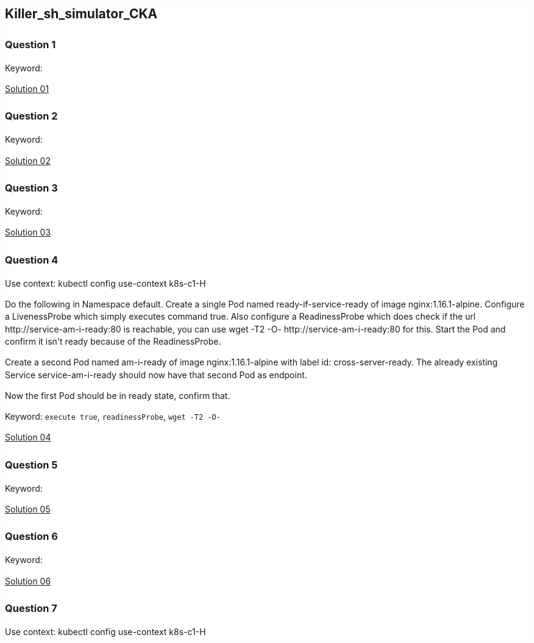 ## Killer_sh_simulator_CKA

### Question 1

Keyword: 

[Solution 01](Sol01.txt)

### Question 2

Keyword: 

[Solution 02](Sol02.txt)

### Question 3

Keyword: 

[Solution 03](Sol03.txt)


### Question 4

Use context: kubectl config use-context k8s-c1-H

 

Do the following in Namespace default. Create a single Pod named ready-if-service-ready of image nginx:1.16.1-alpine. Configure a LivenessProbe which simply executes command true. Also configure a ReadinessProbe which does check if the url http://service-am-i-ready:80 is reachable, you can use wget -T2 -O- http://service-am-i-ready:80 for this. Start the Pod and confirm it isn't ready because of the ReadinessProbe.

Create a second Pod named am-i-ready of image nginx:1.16.1-alpine with label id: cross-server-ready. The already existing Service service-am-i-ready should now have that second Pod as endpoint.

Now the first Pod should be in ready state, confirm that.


Keyword: `execute true`, `readinessProbe`, `wget -T2 -O-`

[Solution 04](Sol04.txt)

### Question 5

Keyword: 

[Solution 05](Sol05.txt)

### Question 6

Keyword: 

[Solution 06](Sol06.txt)

### Question 7

Use context: kubectl config use-context k8s-c1-H
